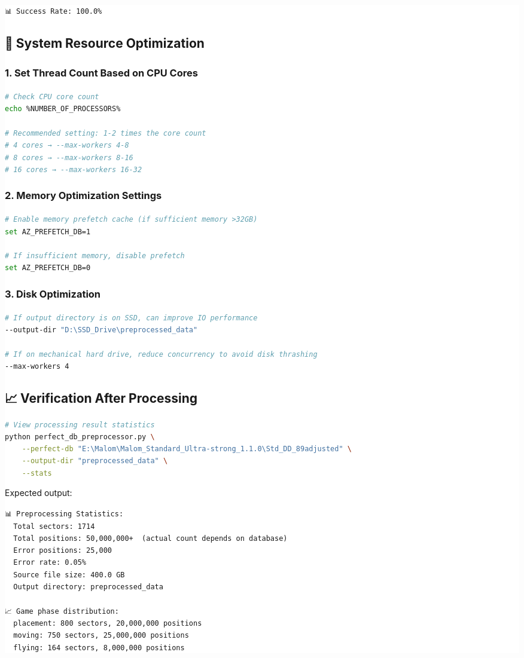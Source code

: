 ```
📊 Success Rate: 100.0%
```

## 🔧 System Resource Optimization

### 1. Set Thread Count Based on CPU Cores

```bash
# Check CPU core count
echo %NUMBER_OF_PROCESSORS%

# Recommended setting: 1-2 times the core count
# 4 cores → --max-workers 4-8
# 8 cores → --max-workers 8-16
# 16 cores → --max-workers 16-32
```

### 2. Memory Optimization Settings

```bash
# Enable memory prefetch cache (if sufficient memory >32GB)
set AZ_PREFETCH_DB=1

# If insufficient memory, disable prefetch
set AZ_PREFETCH_DB=0
```

### 3. Disk Optimization

```bash
# If output directory is on SSD, can improve IO performance
--output-dir "D:\SSD_Drive\preprocessed_data"

# If on mechanical hard drive, reduce concurrency to avoid disk thrashing
--max-workers 4
```

## 📈 Verification After Processing

```bash
# View processing result statistics
python perfect_db_preprocessor.py \
    --perfect-db "E:\Malom\Malom_Standard_Ultra-strong_1.1.0\Std_DD_89adjusted" \
    --output-dir "preprocessed_data" \
    --stats
```

Expected output:
```
📊 Preprocessing Statistics:
  Total sectors: 1714
  Total positions: 50,000,000+  (actual count depends on database)
  Error positions: 25,000
  Error rate: 0.05%
  Source file size: 400.0 GB
  Output directory: preprocessed_data

📈 Game phase distribution:
  placement: 800 sectors, 20,000,000 positions
  moving: 750 sectors, 25,000,000 positions
  flying: 164 sectors, 8,000,000 positions
```
